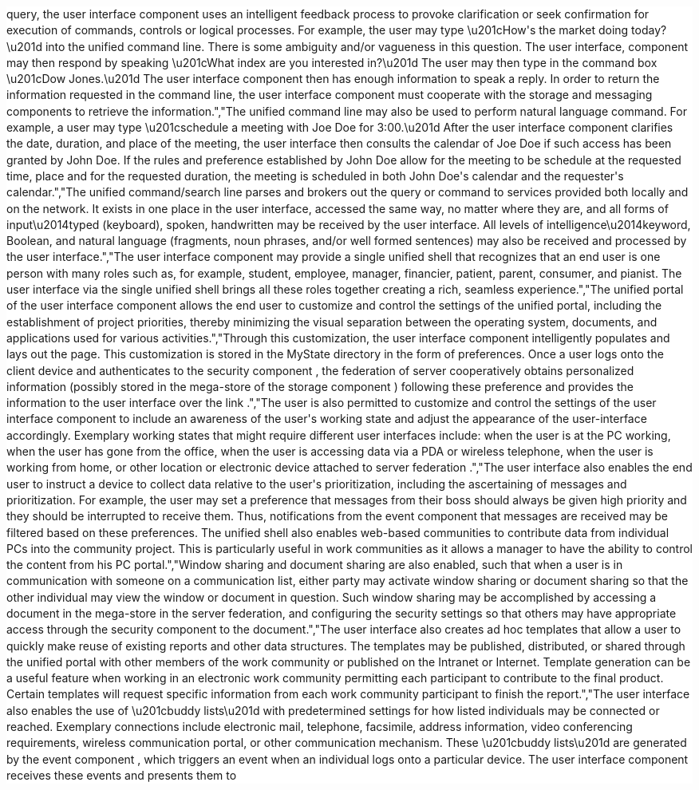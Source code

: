 query, the user interface component  uses an intelligent feedback process to provoke clarification or seek confirmation for execution of commands, controls or logical processes. For example, the user may type \u201cHow's the market doing today?\u201d into the unified command line. There is some ambiguity and\/or vagueness in this question. The user interface, component  may then respond by speaking \u201cWhat index are you interested in?\u201d The user may then type in the command box \u201cDow Jones.\u201d The user interface component  then has enough information to speak a reply. In order to return the information requested in the command line, the user interface component  must cooperate with the storage and messaging components to retrieve the information.","The unified command line may also be used to perform natural language command. For example, a user may type \u201cschedule a meeting with Joe Doe for 3:00.\u201d After the user interface component  clarifies the date, duration, and place of the meeting, the user interface then consults the calendar of Joe Doe if such access has been granted by John Doe. If the rules and preference established by John Doe allow for the meeting to be schedule at the requested time, place and for the requested duration, the meeting is scheduled in both John Doe's calendar and the requester's calendar.","The unified command\/search line parses and brokers out the query or command to services provided both locally and on the network. It exists in one place in the user interface, accessed the same way, no matter where they are, and all forms of input\u2014typed (keyboard), spoken, handwritten may be received by the user interface. All levels of intelligence\u2014keyword, Boolean, and natural language (fragments, noun phrases, and\/or well formed sentences) may also be received and processed by the user interface.","The user interface component  may provide a single unified shell that recognizes that an end user is one person with many roles such as, for example, student, employee, manager, financier, patient, parent, consumer, and pianist. The user interface via the single unified shell brings all these roles together creating a rich, seamless experience.","The unified portal of the user interface component  allows the end user to customize and control the settings of the unified portal, including the establishment of project priorities, thereby minimizing the visual separation between the operating system, documents, and applications used for various activities.","Through this customization, the user interface component  intelligently populates and lays out the page. This customization is stored in the MyState directory  in the form of preferences. Once a user logs onto the client device and authenticates to the security component , the federation of server  cooperatively obtains personalized information (possibly stored in the mega-store of the storage component ) following these preference and provides the information to the user interface over the link .","The user is also permitted to customize and control the settings of the user interface component  to include an awareness of the user's working state and adjust the appearance of the user-interface accordingly. Exemplary working states that might require different user interfaces include: when the user is at the PC working, when the user has gone from the office, when the user is accessing data via a PDA or wireless telephone, when the user is working from home, or other location or electronic device attached to server federation .","The user interface also enables the end user to instruct a device to collect data relative to the user's prioritization, including the ascertaining of messages and prioritization. For example, the user may set a preference that messages from their boss should always be given high priority and they should be interrupted to receive them. Thus, notifications from the event component  that messages are received may be filtered based on these preferences. The unified shell also enables web-based communities to contribute data from individual PCs into the community project. This is particularly useful in work communities as it allows a manager to have the ability to control the content from his PC portal.","Window sharing and document sharing are also enabled, such that when a user is in communication with someone on a communication list, either party may activate window sharing or document sharing so that the other individual may view the window or document in question. Such window sharing may be accomplished by accessing a document in the mega-store in the server federation, and configuring the security settings so that others may have appropriate access through the security component  to the document.","The user interface also creates ad hoc templates that allow a user to quickly make reuse of existing reports and other data structures. The templates may be published, distributed, or shared through the unified portal with other members of the work community or published on the Intranet or Internet. Template generation can be a useful feature when working in an electronic work community permitting each participant to contribute to the final product. Certain templates will request specific information from each work community participant to finish the report.","The user interface also enables the use of \u201cbuddy lists\u201d with predetermined settings for how listed individuals may be connected or reached. Exemplary connections include electronic mail, telephone, facsimile, address information, video conferencing requirements, wireless communication portal, or other communication mechanism. These \u201cbuddy lists\u201d are generated by the event component , which triggers an event when an individual logs onto a particular device. The user interface component  receives these events and presents them to